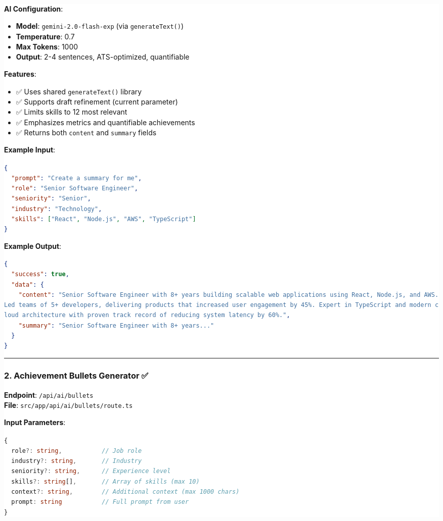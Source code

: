 **AI Configuration**:

- **Model**: `gemini-2.0-flash-exp` (via `generateText()`)
- **Temperature**: 0.7
- **Max Tokens**: 1000
- **Output**: 2-4 sentences, ATS-optimized, quantifiable

**Features**:

- ✅ Uses shared `generateText()` library
- ✅ Supports draft refinement (current parameter)
- ✅ Limits skills to 12 most relevant
- ✅ Emphasizes metrics and quantifiable achievements
- ✅ Returns both `content` and `summary` fields

**Example Input**:

```json
{
  "prompt": "Create a summary for me",
  "role": "Senior Software Engineer",
  "seniority": "Senior",
  "industry": "Technology",
  "skills": ["React", "Node.js", "AWS", "TypeScript"]
}
```

**Example Output**:

```json
{
  "success": true,
  "data": {
    "content": "Senior Software Engineer with 8+ years building scalable web applications using React, Node.js, and AWS. Led teams of 5+ developers, delivering products that increased user engagement by 45%. Expert in TypeScript and modern cloud architecture with proven track record of reducing system latency by 60%.",
    "summary": "Senior Software Engineer with 8+ years..."
  }
}
```

---

### **2. Achievement Bullets Generator** ✅

**Endpoint**: `/api/ai/bullets`  
**File**: `src/app/api/ai/bullets/route.ts`

**Input Parameters**:

```typescript
{
  role?: string,           // Job role
  industry?: string,       // Industry
  seniority?: string,      // Experience level
  skills?: string[],       // Array of skills (max 10)
  context?: string,        // Additional context (max 1000 chars)
  prompt: string           // Full prompt from user
}
```
